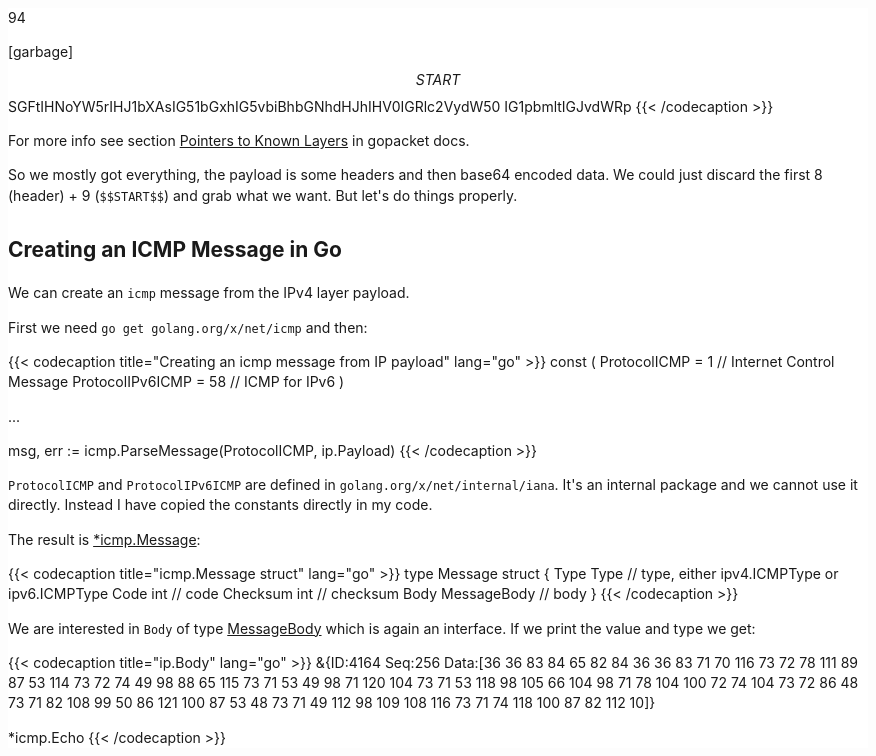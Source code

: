 94

[garbage] $$START$$SGFtIHNoYW5rIHJ1bXAsIG51bGxhIG5vbiBhbGNhdHJhIHV0IGRlc2VydW50
          IG1pbmltIGJvdWRp
{{< /codecaption >}}

For more info see section [Pointers to Known Layers][gopacket-godoc-pointers] in
gopacket docs.

So we mostly got everything, the payload is some headers and then base64 encoded
data. We could just discard the first 8 (header) + 9 (`$$START$$`) and grab what
we want. But let's do things properly.

## Creating an ICMP Message in Go
We can create an `icmp` message from the IPv4 layer payload.

First we need `go get golang.org/x/net/icmp` and then:

{{< codecaption title="Creating an icmp message from IP payload" lang="go" >}}
const (
    ProtocolICMP     = 1  // Internet Control Message
    ProtocolIPv6ICMP = 58 // ICMP for IPv6
)

...

msg, err := icmp.ParseMessage(ProtocolICMP, ip.Payload)
{{< /codecaption >}}

`ProtocolICMP` and `ProtocolIPv6ICMP` are defined in
`golang.org/x/net/internal/iana`. It's an internal package and we cannot use it
directly. Instead I have copied the constants directly in my code.

The result is [*icmp.Message][icmp-message-godoc]:

{{< codecaption title="icmp.Message struct" lang="go" >}}
type Message struct {
    Type     Type        // type, either ipv4.ICMPType or ipv6.ICMPType
    Code     int         // code
    Checksum int         // checksum
    Body     MessageBody // body
}
{{< /codecaption >}}

We are interested in `Body` of type [MessageBody][messagebody-icmp-godoc] which
is again an interface. If we print the value and type we get:

{{< codecaption title="ip.Body" lang="go" >}}
&{ID:4164 Seq:256
  Data:[36 36 83 84 65 82 84 36 36 83 71 70 116 73 72 78 111 89 87 53 114 73 72
        74 49 98 88 65 115 73 71 53 49 98 71 120 104 73 71 53 118 98 105 66 104
        98 71 78 104 100 72 74 104 73 72 86 48 73 71 82 108 99 50 86 121 100 87
        53 48 73 71 49 112 98 109 108 116 73 71 74 118 100 87 82 112 10]}

*icmp.Echo
{{< /codecaption >}}


[go-infosec-pcap]: https://github.com/parsiya/Go-Security/tree/master/pcap-tutorial
[mingw-clone]: https://github.com/parsiya/Parsia-Clone/blob/master/random/mingw-windows.md#using-win-buildsorg
[npcap-windows]: https://nmap.org/npcap/
[winpcap-devel]: https://www.winpcap.org/devel.htm
[stackoverflow-compile-gopacket]: https://stackoverflow.com/a/38069376 "compile gopacket on windows 64bit"
[gopacket-github]: https://github.com/google/gopacket
[dev-dungeon-go]: https://www.devdungeon.com/content/packet-capture-injection-and-analysis-gopacket "Packet Capture, Injection, and Analysis with Gopacket"
[gopacket-godoc]: https://godoc.org/github.com/google/gopacket
[gopacket-godoc-pointers]: https://godoc.org/github.com/google/gopacket#hdr-Pointers_To_Known_Layers "gopacket - Pointers To Known Layers"
[icmp-message-godoc]: https://godoc.org/golang.org/x/net/icmp#Message
[messagebody-icmp-godoc]: https://godoc.org/golang.org/x/net/icmp#MessageBody
[bpf-syntax]: http://biot.com/capstats/bpf.html